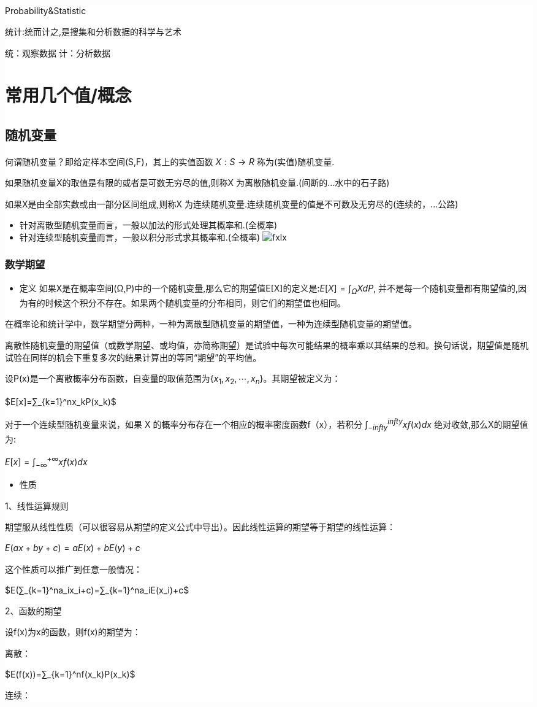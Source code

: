 Probability&Statistic

统计:统而计之,是搜集和分析数据的科学与艺术

统：观察数据
计：分析数据

# 常用几个值/概念

## 随机变量
何谓随机变量？即给定样本空间(S,F)，其上的实值函数 $X:S \rightarrow R$ 称为(实值)随机变量.

如果随机变量X的取值是有限的或者是可数无穷尽的值,则称X 为离散随机变量.(间断的...水中的石子路)

如果X是由全部实数或由一部分区间组成,则称X 为连续随机变量.连续随机变量的值是不可数及无穷尽的(连续的，...公路)

- 针对离散型随机变量而言，一般以加法的形式处理其概率和.(全概率)
- 针对连续型随机变量而言，一般以积分形式求其概率和.(全概率)
![fxlx](https://github.com/appletrue/NoteML/blob/master/PICs/fxlx.jpg)

### 数学期望

- 定义
如果X是在概率空间(Ω,P)中的一个随机变量,那么它的期望值E[X]的定义是:$E[X]=\int_{\Omega}XdP$, 并不是每一个随机变量都有期望值的,因为有的时候这个积分不存在。如果两个随机变量的分布相同，则它们的期望值也相同。

在概率论和统计学中，数学期望分两种，一种为离散型随机变量的期望值，一种为连续型随机变量的期望值。

离散性随机变量的期望值（或数学期望、或均值，亦简称期望）是试验中每次可能结果的概率乘以其结果的总和。换句话说，期望值是随机试验在同样的机会下重复多次的结果计算出的等同“期望”的平均值。

设P(x)是一个离散概率分布函数，自变量的取值范围为$\{x_1,x_2,⋯,x_n\}$。其期望被定义为：

$E[x]=∑_{k=1}^nx_kP(x_k)$

对于一个连续型随机变量来说，如果 X 的概率分布存在一个相应的概率密度函数f（x），若积分 $\int_{-infty}^{infty} xf(x)dx$ 绝对收敛,那么X的期望值为:

$E[x]=∫^{+∞}_{−∞}xf(x)dx$

- 性质

1、线性运算规则

期望服从线性性质（可以很容易从期望的定义公式中导出）。因此线性运算的期望等于期望的线性运算：

$E(ax+by+c)=aE(x)+bE(y)+c$

这个性质可以推广到任意一般情况：

$E(∑_{k=1}^na_ix_i+c)=∑_{k=1}^na_iE(x_i)+c$

2、函数的期望

设f(x)为x的函数，则f(x)的期望为：

离散：

$E(f(x))=∑_{k=1}^nf(x_k)P(x_k)$

连续：
